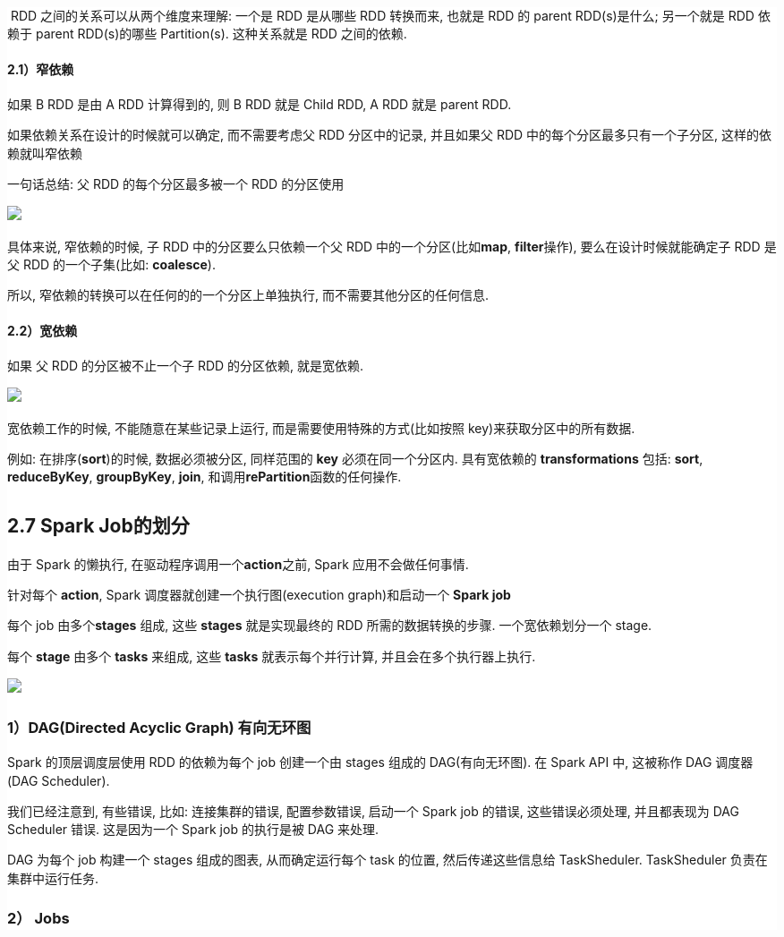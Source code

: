 ​		RDD 之间的关系可以从两个维度来理解: 一个是 RDD 是从哪些 RDD 转换而来, 也就是 RDD 的 parent RDD(s)是什么; 另一个就是 RDD 依赖于 parent RDD(s)的哪些 Partition(s). 这种关系就是 RDD 之间的依赖.

#### 2.1）窄依赖

如果 B RDD 是由 A RDD 计算得到的, 则 B RDD 就是 Child RDD, A RDD 就是 parent RDD.

如果依赖关系在设计的时候就可以确定, 而不需要考虑父 RDD 分区中的记录, 并且如果父 RDD 中的每个分区最多只有一个子分区, 这样的依赖就叫窄依赖

一句话总结: 父 RDD 的每个分区最多被一个 RDD 的分区使用

![](https://i.bmp.ovh/imgs/2020/12/68cab74763ed3820.png)

具体来说, 窄依赖的时候, 子 RDD 中的分区要么只依赖一个父 RDD 中的一个分区(比如**map**, **filter**操作), 要么在设计时候就能确定子 RDD 是父 RDD 的一个子集(比如: **coalesce**).

所以, 窄依赖的转换可以在任何的的一个分区上单独执行, 而不需要其他分区的任何信息.



#### 2.2）宽依赖

如果 父 RDD 的分区被不止一个子 RDD 的分区依赖, 就是宽依赖.

![](https://i.bmp.ovh/imgs/2020/12/5ac0403562eec65d.png)

宽依赖工作的时候, 不能随意在某些记录上运行, 而是需要使用特殊的方式(比如按照 key)来获取分区中的所有数据.

例如: 在排序(**sort**)的时候, 数据必须被分区, 同样范围的 **key** 必须在同一个分区内. 具有宽依赖的 **transformations** 包括: **sort**, **reduceByKey**, **groupByKey**, **join**, 和调用**rePartition**函数的任何操作.



## 2.7 Spark Job的划分

由于 Spark 的懒执行, 在驱动程序调用一个**action**之前, Spark 应用不会做任何事情.

针对每个 **action**, Spark 调度器就创建一个执行图(execution graph)和启动一个 **Spark job**

每个 job 由多个**stages** 组成, 这些 **stages** 就是实现最终的 RDD 所需的数据转换的步骤. 一个宽依赖划分一个 stage.

每个 **stage** 由多个 **tasks** 来组成, 这些 **tasks** 就表示每个并行计算, 并且会在多个执行器上执行.

![](https://i.bmp.ovh/imgs/2020/12/b405a8677c60af61.png)

### 1）DAG(Directed Acyclic Graph) 有向无环图

Spark 的顶层调度层使用 RDD 的依赖为每个 job 创建一个由 stages 组成的 DAG(有向无环图). 在 Spark API 中, 这被称作 DAG 调度器(DAG Scheduler).

我们已经注意到, 有些错误, 比如: 连接集群的错误, 配置参数错误, 启动一个 Spark job 的错误, 这些错误必须处理, 并且都表现为 DAG Scheduler 错误. 这是因为一个 Spark job 的执行是被 DAG 来处理.

DAG 为每个 job 构建一个 stages 组成的图表, 从而确定运行每个 task 的位置, 然后传递这些信息给 TaskSheduler. TaskSheduler 负责在集群中运行任务.





### 2） Jobs
